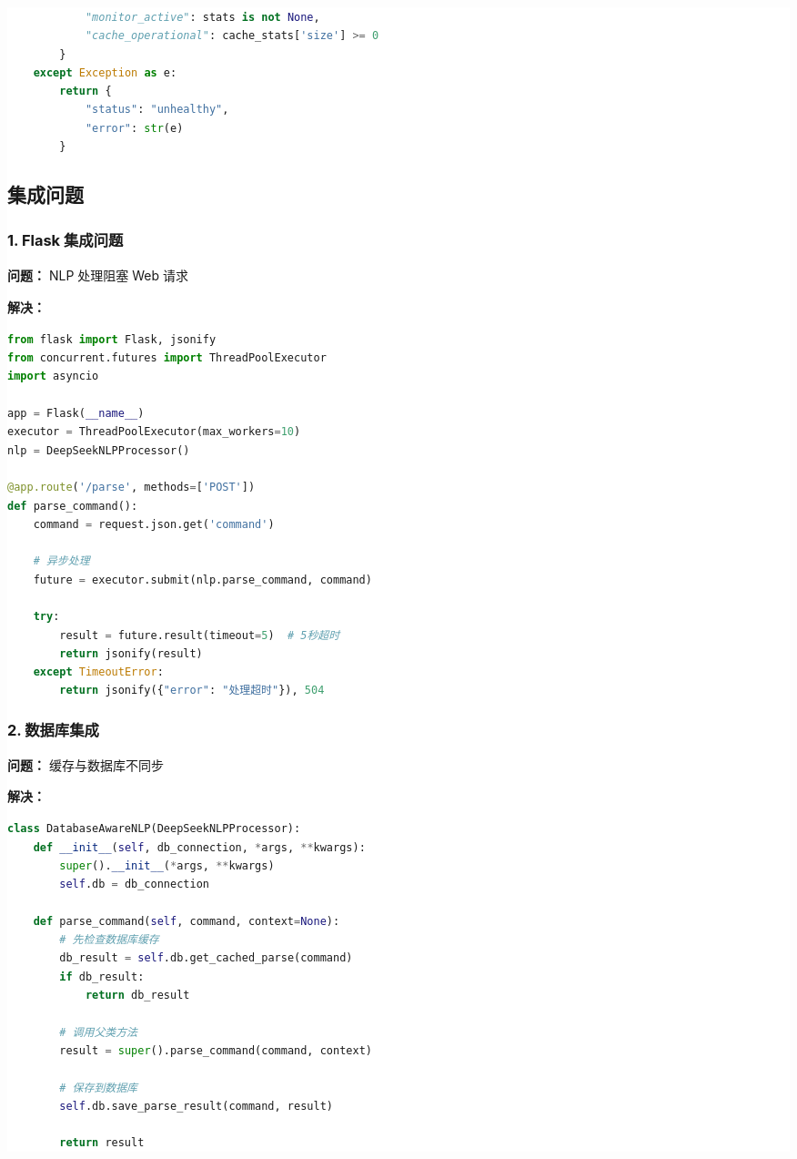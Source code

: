 ```python
            "monitor_active": stats is not None,
            "cache_operational": cache_stats['size'] >= 0
        }
    except Exception as e:
        return {
            "status": "unhealthy",
            "error": str(e)
        }
```

## 集成问题

### 1. Flask 集成问题

**问题：** NLP 处理阻塞 Web 请求

**解决：**
```python
from flask import Flask, jsonify
from concurrent.futures import ThreadPoolExecutor
import asyncio

app = Flask(__name__)
executor = ThreadPoolExecutor(max_workers=10)
nlp = DeepSeekNLPProcessor()

@app.route('/parse', methods=['POST'])
def parse_command():
    command = request.json.get('command')
    
    # 异步处理
    future = executor.submit(nlp.parse_command, command)
    
    try:
        result = future.result(timeout=5)  # 5秒超时
        return jsonify(result)
    except TimeoutError:
        return jsonify({"error": "处理超时"}), 504
```

### 2. 数据库集成

**问题：** 缓存与数据库不同步

**解决：**
```python
class DatabaseAwareNLP(DeepSeekNLPProcessor):
    def __init__(self, db_connection, *args, **kwargs):
        super().__init__(*args, **kwargs)
        self.db = db_connection
    
    def parse_command(self, command, context=None):
        # 先检查数据库缓存
        db_result = self.db.get_cached_parse(command)
        if db_result:
            return db_result
        
        # 调用父类方法
        result = super().parse_command(command, context)
        
        # 保存到数据库
        self.db.save_parse_result(command, result)
        
        return result
```